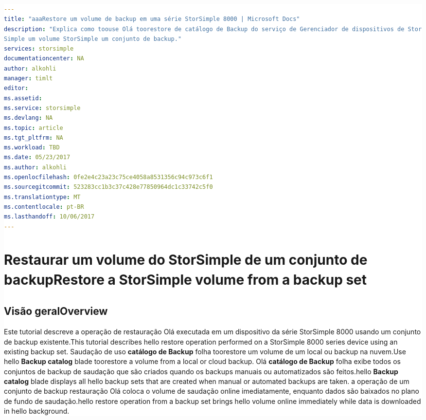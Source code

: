 ```yaml
---
title: "aaaRestore um volume de backup em uma série StorSimple 8000 | Microsoft Docs"
description: "Explica como toouse Olá toorestore de catálogo de Backup do serviço de Gerenciador de dispositivos de StorSimple um volume StorSimple um conjunto de backup."
services: storsimple
documentationcenter: NA
author: alkohli
manager: timlt
editor: 
ms.assetid: 
ms.service: storsimple
ms.devlang: NA
ms.topic: article
ms.tgt_pltfrm: NA
ms.workload: TBD
ms.date: 05/23/2017
ms.author: alkohli
ms.openlocfilehash: 0fe2e4c23a23c75ce4058a8531356c94c973c6f1
ms.sourcegitcommit: 523283cc1b3c37c428e77850964dc1c33742c5f0
ms.translationtype: MT
ms.contentlocale: pt-BR
ms.lasthandoff: 10/06/2017
---
```

# <a name="restore-a-storsimple-volume-from-a-backup-set"></a><span data-ttu-id="11460-103">Restaurar um volume do StorSimple de um conjunto de backup</span><span class="sxs-lookup"><span data-stu-id="11460-103">Restore a StorSimple volume from a backup set</span></span>

## <a name="overview"></a><span data-ttu-id="11460-104">Visão geral</span><span class="sxs-lookup"><span data-stu-id="11460-104">Overview</span></span>

<span data-ttu-id="11460-105">Este tutorial descreve a operação de restauração Olá executada em um dispositivo da série StorSimple 8000 usando um conjunto de backup existente.</span><span class="sxs-lookup"><span data-stu-id="11460-105">This tutorial describes hello restore operation performed on a StorSimple 8000 series device using an existing backup set.</span></span> <span data-ttu-id="11460-106">Saudação de uso **catálogo de Backup** folha toorestore um volume de um local ou backup na nuvem.</span><span class="sxs-lookup"><span data-stu-id="11460-106">Use hello **Backup catalog** blade toorestore a volume from a local or cloud backup.</span></span> <span data-ttu-id="11460-107">Olá **catálogo de Backup** folha exibe todos os conjuntos de backup de saudação que são criados quando os backups manuais ou automatizados são feitos.</span><span class="sxs-lookup"><span data-stu-id="11460-107">hello **Backup catalog** blade displays all hello backup sets that are created when manual or automated backups are taken.</span></span> <span data-ttu-id="11460-108">a operação de um conjunto de backup restauração Olá coloca o volume de saudação online imediatamente, enquanto dados são baixados no plano de fundo de saudação.</span><span class="sxs-lookup"><span data-stu-id="11460-108">hello restore operation from a backup set brings hello volume online immediately while data is downloaded in hello background.</span></span>
